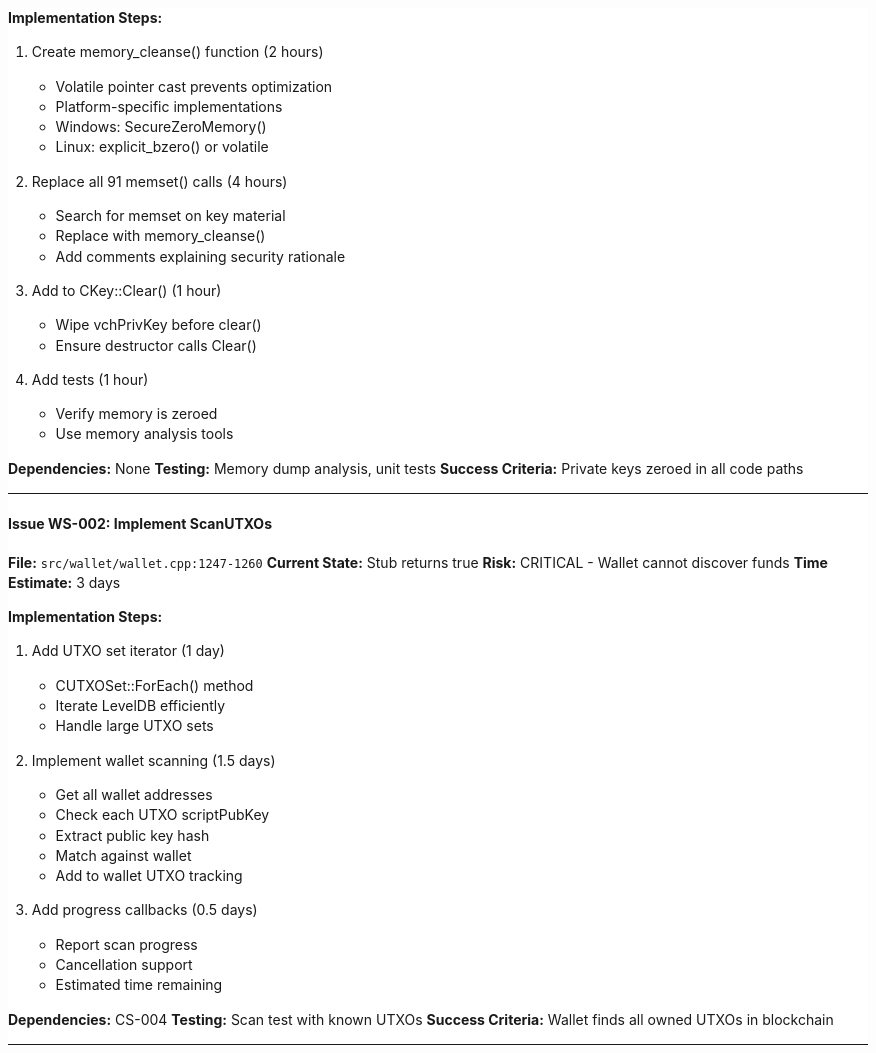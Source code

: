 **Implementation Steps:**
1. Create memory_cleanse() function (2 hours)
   - Volatile pointer cast prevents optimization
   - Platform-specific implementations
   - Windows: SecureZeroMemory()
   - Linux: explicit_bzero() or volatile

2. Replace all 91 memset() calls (4 hours)
   - Search for memset on key material
   - Replace with memory_cleanse()
   - Add comments explaining security rationale

3. Add to CKey::Clear() (1 hour)
   - Wipe vchPrivKey before clear()
   - Ensure destructor calls Clear()

4. Add tests (1 hour)
   - Verify memory is zeroed
   - Use memory analysis tools

**Dependencies:** None
**Testing:** Memory dump analysis, unit tests
**Success Criteria:** Private keys zeroed in all code paths

---

#### Issue WS-002: Implement ScanUTXOs
**File:** `src/wallet/wallet.cpp:1247-1260`
**Current State:** Stub returns true
**Risk:** CRITICAL - Wallet cannot discover funds
**Time Estimate:** 3 days

**Implementation Steps:**
1. Add UTXO set iterator (1 day)
   - CUTXOSet::ForEach() method
   - Iterate LevelDB efficiently
   - Handle large UTXO sets

2. Implement wallet scanning (1.5 days)
   - Get all wallet addresses
   - Check each UTXO scriptPubKey
   - Extract public key hash
   - Match against wallet
   - Add to wallet UTXO tracking

3. Add progress callbacks (0.5 days)
   - Report scan progress
   - Cancellation support
   - Estimated time remaining

**Dependencies:** CS-004
**Testing:** Scan test with known UTXOs
**Success Criteria:** Wallet finds all owned UTXOs in blockchain

---
